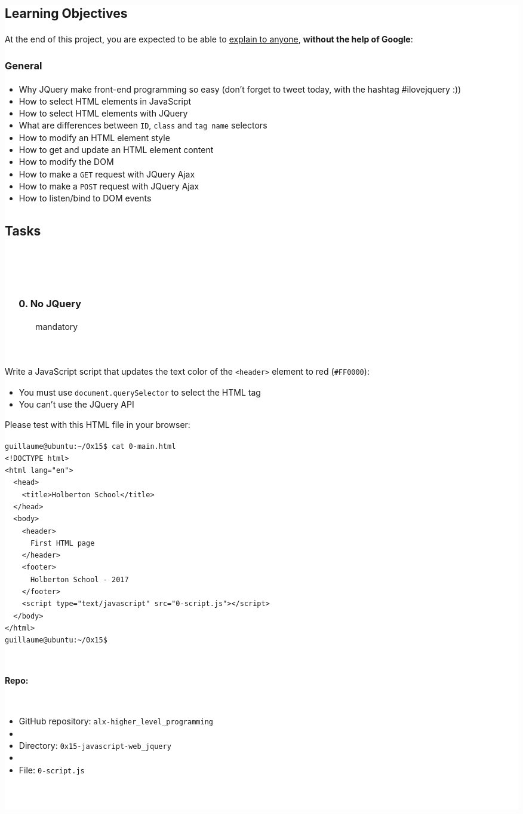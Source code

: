<h2>Learning Objectives</h2>
<p>At the end of this project, you are expected to be able to <a href="https://intranet.alxswe.com/rltoken/uOCIGjC7u4MtYfDwCwODTA" title="explain to anyone" target="_blank">explain to anyone</a>, <strong>without the help of Google</strong>:</p>
<h3>General</h3>
<ul>
    <li>Why JQuery make front-end programming so easy (don&rsquo;t forget to tweet today, with the hashtag #ilovejquery :))</li>
    <li>How to select HTML elements in JavaScript</li>
    <li>How to select HTML elements with JQuery</li>
    <li>What are differences between <code>ID</code>, <code>class</code> and <code>tag name</code> selectors</li>
    <li>How to modify an HTML element style</li>
    <li>How to get and update an HTML element content</li>
    <li>How to modify the DOM</li>
    <li>How to make a <code>GET</code> request with JQuery Ajax</li>
    <li>How to make a <code>POST</code> request with JQuery Ajax</li>
    <li>How to listen/bind to DOM events</li>
</ul>
<h2>Tasks</h2>
<p>&nbsp; &nbsp;</p>
<div>
    <div>&nbsp; &nbsp;<div>
            <h3>&nbsp; &nbsp; &nbsp; 0. No JQuery &nbsp; &nbsp;</h3>&nbsp; &nbsp;&nbsp; &nbsp; &nbsp; &nbsp; &nbsp; mandatory &nbsp; &nbsp; &nbsp; &nbsp; &nbsp;
        </div>&nbsp;<div>&nbsp; &nbsp; &nbsp; &nbsp; &nbsp; &nbsp; &nbsp; &nbsp;<p>Write a JavaScript script that updates the text color of the <code>&lt;header&gt;</code> element to red (<code>#FF0000</code>):</p>
            <ul>
                <li>You must use <code>document.querySelector</code> to select the HTML tag</li>
                <li>You can&rsquo;t use the JQuery API</li>
            </ul>
            <p>Please test with this HTML file in your browser:</p>
            <pre><code>guillaume@ubuntu:~/0x15$ cat 0-main.html 
&lt;!DOCTYPE html&gt;
&lt;html lang=&quot;en&quot;&gt;
  &lt;head&gt;
    &lt;title&gt;Holberton School&lt;/title&gt;
  &lt;/head&gt;
  &lt;body&gt;
    &lt;header&gt; 
      First HTML page
    &lt;/header&gt;
    &lt;footer&gt;
      Holberton School - 2017
    &lt;/footer&gt;
    &lt;script type=&quot;text/javascript&quot; src=&quot;0-script.js&quot;&gt;&lt;/script&gt;
  &lt;/body&gt;
&lt;/html&gt;
guillaume@ubuntu:~/0x15$ 
</code></pre>
        </div>&nbsp;<div>
            <div>
                <p><strong>Repo:</strong></p>&nbsp; &nbsp; &nbsp; &nbsp;&nbsp;<ul>
                    <li>GitHub repository: <code>alx-higher_level_programming</code></li>
                    <li>&nbsp; &nbsp; &nbsp; &nbsp; &nbsp; &nbsp;&nbsp;</li>
                    <li>Directory: <code>0x15-javascript-web_jquery</code></li>
                    <li>&nbsp; &nbsp; &nbsp; &nbsp; &nbsp; &nbsp;&nbsp;</li>
                    <li>File: <code>0-script.js</code></li>
                </ul>
            </div>
        </div>&nbsp; &nbsp;<div>
            <div>&nbsp; &nbsp; &nbsp; &nbsp;&nbsp;</div>
        </div>